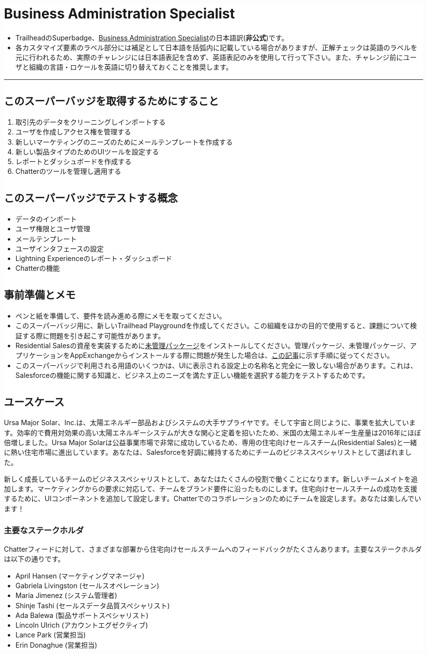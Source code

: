 # Business Administration Specialist
* TrailheadのSuperbadge、[Business Administration Specialist](https://trailhead.salesforce.com/ja/content/learn/superbadges/superbadge_business_specialist)の日本語訳(**非公式**)です。
* 各カスタマイズ要素のラベル部分には補足として日本語を括弧内に記載している場合がありますが、正解チェックは英語のラベルを元に行われるため、実際のチャレンジには日本語表記を含めず、英語表記のみを使用して行って下さい。また、チャレンジ前にユーザと組織の言語・ロケールを英語に切り替えておくことを推奨します。

---
## このスーパーバッジを取得するためにすること
1. 取引先のデータをクリーニングしインポートする
2. ユーザを作成しアクセス権を管理する
3. 新しいマーケティングのニーズのためにメールテンプレートを作成する
4. 新しい製品タイプのためのUIツールを設定する
5. レポートとダッシュボードを作成する
6. Chatterのツールを管理し適用する

## このスーパーバッジでテストする概念
* データのインポート
* ユーザ権限とユーザ管理
* メールテンプレート
* ユーザインタフェースの設定
* Lightning Experienceのレポート・ダッシュボード
* Chatterの機能

## 事前準備とメモ
* ペンと紙を準備して、要件を読み進める際にメモを取ってください。
* このスーパーバッジ用に、新しいTrailhead Playgroundを作成してください。この組織をほかの目的で使用すると、課題について検証する際に問題を引き起こす可能性があります。
* Residential Salesの資産を実装するために[未管理パッケージ](https://login.salesforce.com/packaging/installPackage.apexp?p0=04tf4000000x3Yd)をインストールしてください。管理パッケージ、未管理パッケージ、アプリケーションをAppExchangeからインストールする際に問題が発生した場合は、[この記事](https://force.desk.com/customer/en/portal/articles/2710899-installing-a-package-or-app-to-complete-a-trailhead-challenge?b_id=13478)に示す手順に従ってください。
* このスーパーバッジで利用される用語のいくつかは、UIに表示される設定上の名称名と完全に一致しない場合があります。これは、Salesforceの機能に関する知識と、ビジネス上のニーズを満たす正しい機能を選択する能力をテストするためです。

## ユースケース
Ursa Major Solar、Inc.は、太陽エネルギー部品およびシステムの大手サプライヤです。そして宇宙と同じように、事業を拡大しています。効率的で費用対効果の高い太陽エネルギーシステムが大きな関心と定着を招いたため、米国の太陽エネルギー生産量は2016年にほぼ倍増しました。Ursa Major Solarは公益事業市場で非常に成功しているため、専用の住宅向けセールスチーム(Residential Sales)と一緒に熱い住宅市場に進出しています。あなたは、Salesforceを好調に維持するためにチームのビジネススペシャリストとして選ばれました。

新しく成長しているチームのビジネススペシャリストとして、あなたはたくさんの役割で働くことになります。新しいチームメイトを追加します。マーケティングからの要求に対応して、チームをブランド要件に沿ったものにします。住宅向けセールスチームの成功を支援するために、UIコンポーネントを追加して設定します。Chatterでのコラボレーションのためにチームを設定します。あなたは楽しんでいます！

### 主要なステークホルダ
Chatterフィードに対して、さまざまな部署から住宅向けセールスチームへのフィードバックがたくさんあります。主要なステークホルダは以下の通りです。

- April Hansen (マーケティングマネージャ)
- Gabriela Livingston (セールスオペレーション)
- Maria Jimenez (システム管理者)
- Shinje Tashi (セールスデータ品質スペシャリスト)
- Ada Balewa (製品サポートスペシャリスト)
- Lincoln Ulrich (アカウントエグゼクティブ)
- Lance Park (営業担当)
- Erin Donaghue (営業担当)
